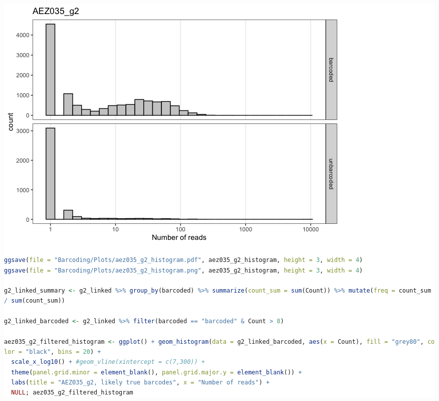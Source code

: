 ![](Epilepsy_files/figure-gfm/Look%20at%20L062%20barcoding%20again-3.png)

``` r
ggsave(file = "Barcoding/Plots/aez035_g2_histogram.pdf", aez035_g2_histogram, height = 3, width = 4)
ggsave(file = "Barcoding/Plots/aez035_g2_histogram.png", aez035_g2_histogram, height = 3, width = 4)

g2_linked_summary <- g2_linked %>% group_by(barcoded) %>% summarize(count_sum = sum(Count)) %>% mutate(freq = count_sum / sum(count_sum))

g2_linked_barcoded <- g2_linked %>% filter(barcoded == "barcoded" & Count > 8)

aez035_g2_filtered_histogram <- ggplot() + geom_histogram(data = g2_linked_barcoded, aes(x = Count), fill = "grey80", color = "black", bins = 20) +
  scale_x_log10() + #geom_vline(xintercept = c(7,300)) +
  theme(panel.grid.minor = element_blank(), panel.grid.major.y = element_blank()) + 
  labs(title = "AEZ035_g2, likely true barcodes", x = "Number of reads") +
  NULL; aez035_g2_filtered_histogram
```
